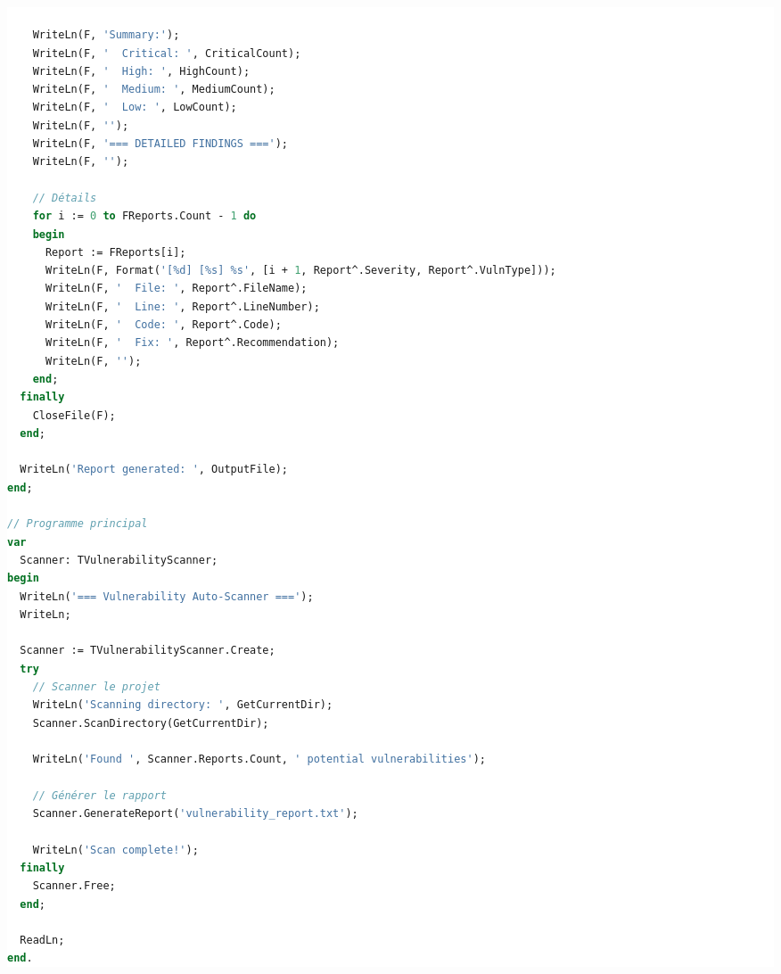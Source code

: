 ```pascal

    WriteLn(F, 'Summary:');
    WriteLn(F, '  Critical: ', CriticalCount);
    WriteLn(F, '  High: ', HighCount);
    WriteLn(F, '  Medium: ', MediumCount);
    WriteLn(F, '  Low: ', LowCount);
    WriteLn(F, '');
    WriteLn(F, '=== DETAILED FINDINGS ===');
    WriteLn(F, '');

    // Détails
    for i := 0 to FReports.Count - 1 do
    begin
      Report := FReports[i];
      WriteLn(F, Format('[%d] [%s] %s', [i + 1, Report^.Severity, Report^.VulnType]));
      WriteLn(F, '  File: ', Report^.FileName);
      WriteLn(F, '  Line: ', Report^.LineNumber);
      WriteLn(F, '  Code: ', Report^.Code);
      WriteLn(F, '  Fix: ', Report^.Recommendation);
      WriteLn(F, '');
    end;
  finally
    CloseFile(F);
  end;

  WriteLn('Report generated: ', OutputFile);
end;

// Programme principal
var
  Scanner: TVulnerabilityScanner;
begin
  WriteLn('=== Vulnerability Auto-Scanner ===');
  WriteLn;

  Scanner := TVulnerabilityScanner.Create;
  try
    // Scanner le projet
    WriteLn('Scanning directory: ', GetCurrentDir);
    Scanner.ScanDirectory(GetCurrentDir);

    WriteLn('Found ', Scanner.Reports.Count, ' potential vulnerabilities');

    // Générer le rapport
    Scanner.GenerateReport('vulnerability_report.txt');

    WriteLn('Scan complete!');
  finally
    Scanner.Free;
  end;

  ReadLn;
end.
```
